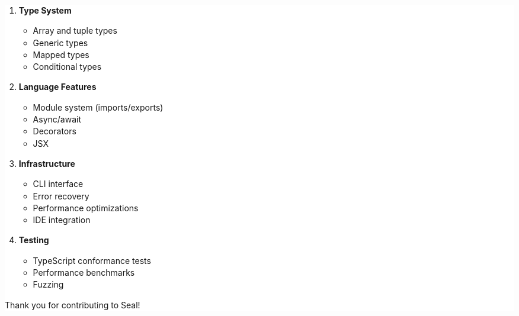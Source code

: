 1. **Type System**
   - Array and tuple types
   - Generic types
   - Mapped types
   - Conditional types

2. **Language Features**
   - Module system (imports/exports)
   - Async/await
   - Decorators
   - JSX

3. **Infrastructure**
   - CLI interface
   - Error recovery
   - Performance optimizations
   - IDE integration

4. **Testing**
   - TypeScript conformance tests
   - Performance benchmarks
   - Fuzzing

Thank you for contributing to Seal!